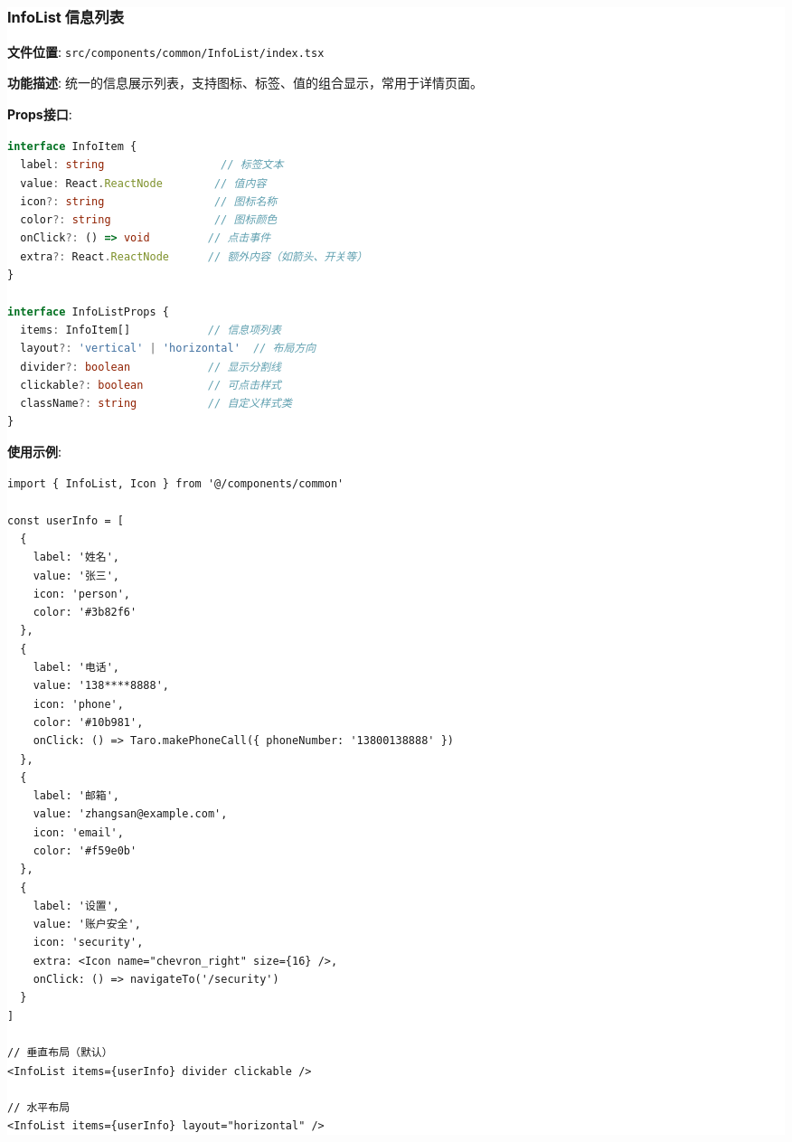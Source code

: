 
### InfoList 信息列表
**文件位置**: `src/components/common/InfoList/index.tsx`

**功能描述**: 统一的信息展示列表，支持图标、标签、值的组合显示，常用于详情页面。

**Props接口**:
```typescript
interface InfoItem {
  label: string                  // 标签文本
  value: React.ReactNode        // 值内容
  icon?: string                 // 图标名称
  color?: string                // 图标颜色
  onClick?: () => void         // 点击事件
  extra?: React.ReactNode      // 额外内容（如箭头、开关等）
}

interface InfoListProps {
  items: InfoItem[]            // 信息项列表
  layout?: 'vertical' | 'horizontal'  // 布局方向
  divider?: boolean            // 显示分割线
  clickable?: boolean          // 可点击样式
  className?: string           // 自定义样式类
}
```

**使用示例**:
```tsx
import { InfoList, Icon } from '@/components/common'

const userInfo = [
  {
    label: '姓名',
    value: '张三',
    icon: 'person',
    color: '#3b82f6'
  },
  {
    label: '电话',
    value: '138****8888',
    icon: 'phone',
    color: '#10b981',
    onClick: () => Taro.makePhoneCall({ phoneNumber: '13800138888' })
  },
  {
    label: '邮箱',
    value: 'zhangsan@example.com',
    icon: 'email',
    color: '#f59e0b'
  },
  {
    label: '设置',
    value: '账户安全',
    icon: 'security',
    extra: <Icon name="chevron_right" size={16} />,
    onClick: () => navigateTo('/security')
  }
]

// 垂直布局（默认）
<InfoList items={userInfo} divider clickable />

// 水平布局
<InfoList items={userInfo} layout="horizontal" />
```
